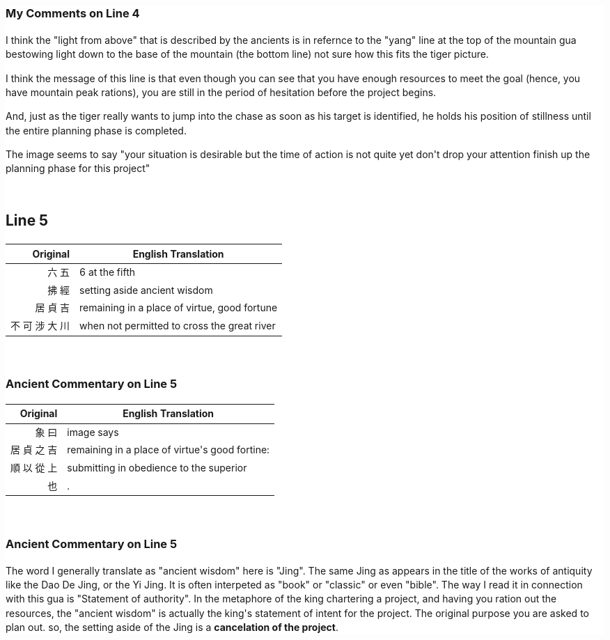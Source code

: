 ### My Comments on Line 4
I think the "light from above" that is described by the ancients
is in refernce to the "yang" line at the top of the mountain gua
bestowing light down to the base of the mountain (the bottom line)
not sure how this fits the tiger picture.

I think the message of this line is that
even though you can see that you have enough resources to meet the goal
(hence, you have mountain peak rations), you are still in the period of hesitation
before the project begins.

And, just as the tiger really wants to jump into the chase
as soon as his target is identified, he holds his position of stillness
until the entire planning phase is completed.

The image seems to say 
"your situation is desirable 
but the time of action is not quite yet
don't drop your attention
finish up the planning phase for this project"
<br />
<br />


## Line 5
| Original | English Translation |
| -: | -- |
| 六 五 | 6 at the fifth |
| 拂 經 | setting aside ancient wisdom |
| 居 貞 吉 | remaining in a place of virtue, good fortune |
| 不 可 涉 大 川 | when not permitted to cross the great river |
<br />

### Ancient Commentary on Line 5
| Original | English Translation |
| -: | -- |
| 象 曰 | image says |
| 居 貞 之 吉 | remaining in a place of virtue's good fortine: |
| 順 以 從 上 | submitting in obedience to the superior |
| 也 | . |
<br />
        
### Ancient Commentary on Line 5
The word I generally translate as "ancient wisdom" here is "Jing".  The same Jing as appears in the title of the works of antiquity like the Dao De Jing, or the Yi Jing.  It is often interpeted as "book" or "classic" or even "bible".  The way I read it in connection with this gua is "Statement of authority".  In the metaphore of the king chartering a project, and having you ration out the resources, the "ancient wisdom" is actually the king's statement of intent for the project.  The original purpose you are asked to plan out.  so, the setting aside of the Jing is a **cancelation of the project**.
